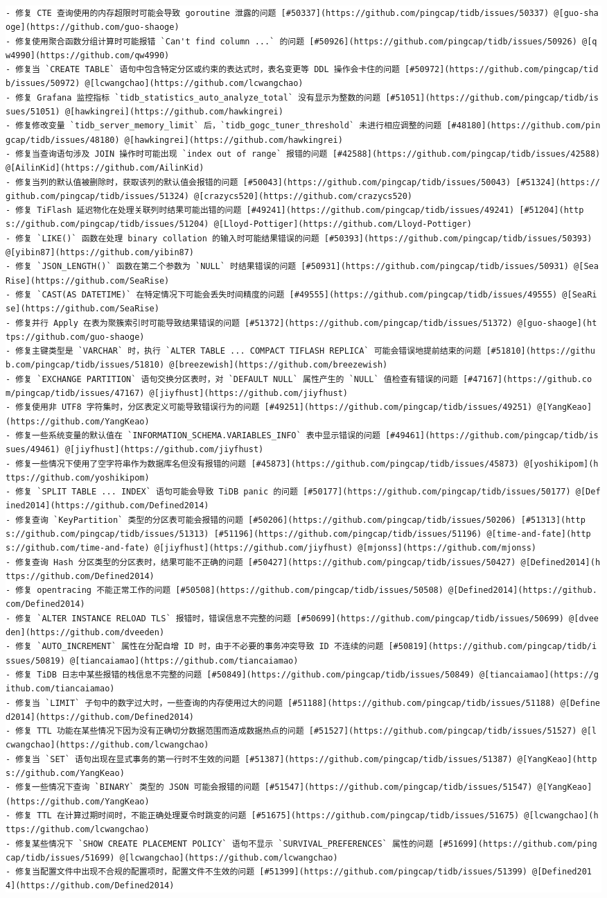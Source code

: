     - 修复 CTE 查询使用的内存超限时可能会导致 goroutine 泄露的问题 [#50337](https://github.com/pingcap/tidb/issues/50337) @[guo-shaoge](https://github.com/guo-shaoge)
    - 修复使用聚合函数分组计算时可能报错 `Can't find column ...` 的问题 [#50926](https://github.com/pingcap/tidb/issues/50926) @[qw4990](https://github.com/qw4990)
    - 修复当 `CREATE TABLE` 语句中包含特定分区或约束的表达式时，表名变更等 DDL 操作会卡住的问题 [#50972](https://github.com/pingcap/tidb/issues/50972) @[lcwangchao](https://github.com/lcwangchao)
    - 修复 Grafana 监控指标 `tidb_statistics_auto_analyze_total` 没有显示为整数的问题 [#51051](https://github.com/pingcap/tidb/issues/51051) @[hawkingrei](https://github.com/hawkingrei)
    - 修复修改变量 `tidb_server_memory_limit` 后，`tidb_gogc_tuner_threshold` 未进行相应调整的问题 [#48180](https://github.com/pingcap/tidb/issues/48180) @[hawkingrei](https://github.com/hawkingrei)
    - 修复当查询语句涉及 JOIN 操作时可能出现 `index out of range` 报错的问题 [#42588](https://github.com/pingcap/tidb/issues/42588) @[AilinKid](https://github.com/AilinKid)
    - 修复当列的默认值被删除时，获取该列的默认值会报错的问题 [#50043](https://github.com/pingcap/tidb/issues/50043) [#51324](https://github.com/pingcap/tidb/issues/51324) @[crazycs520](https://github.com/crazycs520)
    - 修复 TiFlash 延迟物化在处理关联列时结果可能出错的问题 [#49241](https://github.com/pingcap/tidb/issues/49241) [#51204](https://github.com/pingcap/tidb/issues/51204) @[Lloyd-Pottiger](https://github.com/Lloyd-Pottiger)
    - 修复 `LIKE()` 函数在处理 binary collation 的输入时可能结果错误的问题 [#50393](https://github.com/pingcap/tidb/issues/50393) @[yibin87](https://github.com/yibin87)
    - 修复 `JSON_LENGTH()` 函数在第二个参数为 `NULL` 时结果错误的问题 [#50931](https://github.com/pingcap/tidb/issues/50931) @[SeaRise](https://github.com/SeaRise)
    - 修复 `CAST(AS DATETIME)` 在特定情况下可能会丢失时间精度的问题 [#49555](https://github.com/pingcap/tidb/issues/49555) @[SeaRise](https://github.com/SeaRise)
    - 修复并行 Apply 在表为聚簇索引时可能导致结果错误的问题 [#51372](https://github.com/pingcap/tidb/issues/51372) @[guo-shaoge](https://github.com/guo-shaoge)
    - 修复主键类型是 `VARCHAR` 时，执行 `ALTER TABLE ... COMPACT TIFLASH REPLICA` 可能会错误地提前结束的问题 [#51810](https://github.com/pingcap/tidb/issues/51810) @[breezewish](https://github.com/breezewish)
    - 修复 `EXCHANGE PARTITION` 语句交换分区表时，对 `DEFAULT NULL` 属性产生的 `NULL` 值检查有错误的问题 [#47167](https://github.com/pingcap/tidb/issues/47167) @[jiyfhust](https://github.com/jiyfhust)
    - 修复使用非 UTF8 字符集时，分区表定义可能导致错误行为的问题 [#49251](https://github.com/pingcap/tidb/issues/49251) @[YangKeao](https://github.com/YangKeao)
    - 修复一些系统变量的默认值在 `INFORMATION_SCHEMA.VARIABLES_INFO` 表中显示错误的问题 [#49461](https://github.com/pingcap/tidb/issues/49461) @[jiyfhust](https://github.com/jiyfhust)
    - 修复一些情况下使用了空字符串作为数据库名但没有报错的问题 [#45873](https://github.com/pingcap/tidb/issues/45873) @[yoshikipom](https://github.com/yoshikipom)
    - 修复 `SPLIT TABLE ... INDEX` 语句可能会导致 TiDB panic 的问题 [#50177](https://github.com/pingcap/tidb/issues/50177) @[Defined2014](https://github.com/Defined2014)
    - 修复查询 `KeyPartition` 类型的分区表可能会报错的问题 [#50206](https://github.com/pingcap/tidb/issues/50206) [#51313](https://github.com/pingcap/tidb/issues/51313) [#51196](https://github.com/pingcap/tidb/issues/51196) @[time-and-fate](https://github.com/time-and-fate) @[jiyfhust](https://github.com/jiyfhust) @[mjonss](https://github.com/mjonss)
    - 修复查询 Hash 分区类型的分区表时，结果可能不正确的问题 [#50427](https://github.com/pingcap/tidb/issues/50427) @[Defined2014](https://github.com/Defined2014)
    - 修复 opentracing 不能正常工作的问题 [#50508](https://github.com/pingcap/tidb/issues/50508) @[Defined2014](https://github.com/Defined2014)
    - 修复 `ALTER INSTANCE RELOAD TLS` 报错时，错误信息不完整的问题 [#50699](https://github.com/pingcap/tidb/issues/50699) @[dveeden](https://github.com/dveeden)
    - 修复 `AUTO_INCREMENT` 属性在分配自增 ID 时，由于不必要的事务冲突导致 ID 不连续的问题 [#50819](https://github.com/pingcap/tidb/issues/50819) @[tiancaiamao](https://github.com/tiancaiamao)
    - 修复 TiDB 日志中某些报错的栈信息不完整的问题 [#50849](https://github.com/pingcap/tidb/issues/50849) @[tiancaiamao](https://github.com/tiancaiamao)
    - 修复当 `LIMIT` 子句中的数字过大时，一些查询的内存使用过大的问题 [#51188](https://github.com/pingcap/tidb/issues/51188) @[Defined2014](https://github.com/Defined2014)
    - 修复 TTL 功能在某些情况下因为没有正确切分数据范围而造成数据热点的问题 [#51527](https://github.com/pingcap/tidb/issues/51527) @[lcwangchao](https://github.com/lcwangchao)
    - 修复当 `SET` 语句出现在显式事务的第一行时不生效的问题 [#51387](https://github.com/pingcap/tidb/issues/51387) @[YangKeao](https://github.com/YangKeao)
    - 修复一些情况下查询 `BINARY` 类型的 JSON 可能会报错的问题 [#51547](https://github.com/pingcap/tidb/issues/51547) @[YangKeao](https://github.com/YangKeao)
    - 修复 TTL 在计算过期时间时，不能正确处理夏令时跳变的问题 [#51675](https://github.com/pingcap/tidb/issues/51675) @[lcwangchao](https://github.com/lcwangchao)
    - 修复某些情况下 `SHOW CREATE PLACEMENT POLICY` 语句不显示 `SURVIVAL_PREFERENCES` 属性的问题 [#51699](https://github.com/pingcap/tidb/issues/51699) @[lcwangchao](https://github.com/lcwangchao)
    - 修复当配置文件中出现不合规的配置项时，配置文件不生效的问题 [#51399](https://github.com/pingcap/tidb/issues/51399) @[Defined2014](https://github.com/Defined2014)